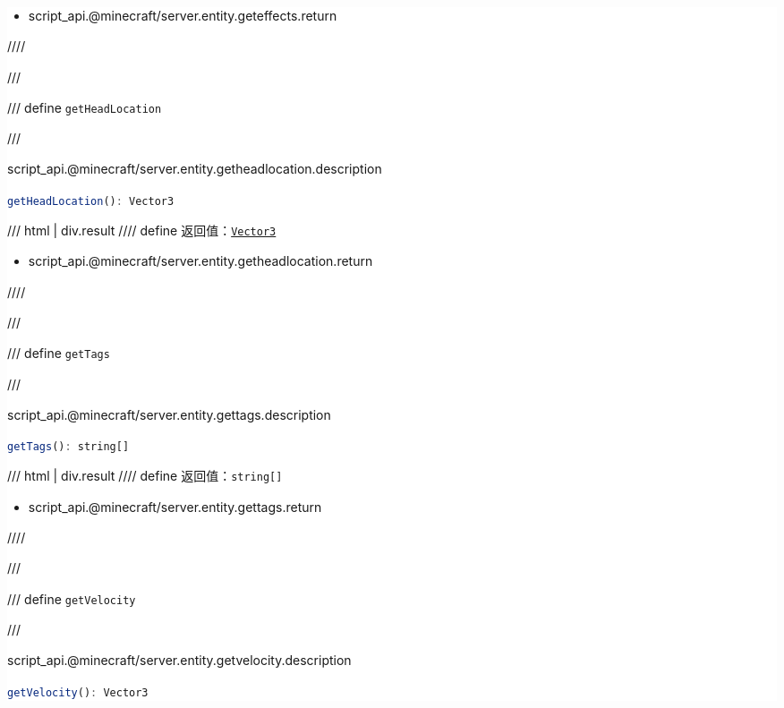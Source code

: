 - script_api.@minecraft/server.entity.geteffects.return


////

///


/// define
`getHeadLocation`


///

script_api.@minecraft/server.entity.getheadlocation.description

```js
getHeadLocation(): Vector3
```

/// html | div.result
//// define
返回值：[`Vector3`](./vector3.md)

- script_api.@minecraft/server.entity.getheadlocation.return


////

///


/// define
`getTags`


///

script_api.@minecraft/server.entity.gettags.description

```js
getTags(): string[]
```

/// html | div.result
//// define
返回值：`string[]`

- script_api.@minecraft/server.entity.gettags.return


////

///


/// define
`getVelocity`


///

script_api.@minecraft/server.entity.getvelocity.description

```js
getVelocity(): Vector3
```
